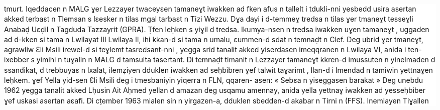 tmurt.  Iqeddacen  n  MALG 
ɣer  Lezzayer 
twaceyɛen 
tamaneɣt iwakken ad fken afus 
n  tallelt  i  tdukli-nni  yesbedd 
usira  asertan  akked  terbaɛt  n 
Tlemsan s lɛesker n tilas mgal 
tarbaɛt  n  Tizi  Wezzu.  Dɣa 
dayi i d-temmeɣ tredsa n tilas 
ɣer  tmaneɣt  tesseɣli  Anabaḍ 
Uɛḍil  n  Tagduda  Tazzayrit 
(GPRA).  Ṭfen  leḥken  s  yiɣil 
d 
  tredsa.  Ikumya-nsen  n 
tredsa iwakken uɣen tamaneɣt 
,  uggaden  ad  d-kken  si  tama 
n  Lwilayat  III  Lwilaya  II, 
ihi  kkan-d  si  tama  n  umalu, 
ɛummen-d  sdat  n  temnaḍt  n 
Clef.  Deg  ubrid  ɣer  tmaneɣt, 
agrawliw Ɛli Msili irewel-d si 
teɣlemt tasredsant-nni , yegga 
srid  tanalit  akked  yiserdasen 
imeqqranen  n  Lwilaya  VI, 
anida  i  ten-ixebber  s  yimihi 
n tuɣalin n MALG d tamsulta 
tasertant.  Di  temnaḍt  timanit 
n  Lezzayer  tamaneɣt  kkren-d 
imussuten  n  yinelmaden  d 
ssandikat, d trebbuyaɛ n lxalat, 
ilemẓiyen dduklen iwakken ad 
seḥbibren ɣef talwit taɣarimt , 
llan-d  i  lmendad    n  tamiwin 
yettnaɣen 
leḥkem. 
ɣef 
Yella  yid-sen  Ɛli  Msili  deg 
i 
tmesbaniyin 
yiqerra  n  FLN,  qqaren-
asen:  «  Sebɛa  n  yiseggasen 
barakat  »  Deg  unebdu  1962 
yegga  tanalit  akked  Lḥusin 
Ait  Aḥmed  yellan  d  amazan 
deg  usqamu  amennay,  anida 
yella  yettnaɣ 
iwakken  ad 
yesseḥbiber ɣef uskasi asertan 
aɛafi. Di cṭember 1963 mlalen 
sin  n  yirgazen-a,  dduklen 
sbedden-d  akabar  n  Tirni  n 
(FFS). 
Inemlayen 
Tiɣallen 
